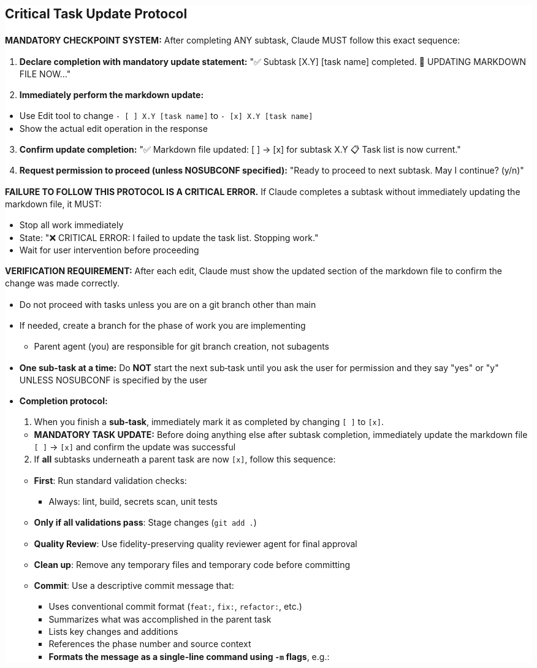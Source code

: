 ## Critical Task Update Protocol

**MANDATORY CHECKPOINT SYSTEM:** After completing ANY subtask, Claude MUST follow this exact sequence:

1. **Declare completion with mandatory update statement:**
   "✅ Subtask [X.Y] [task name] completed.
   🔄 UPDATING MARKDOWN FILE NOW..."

2. **Immediately perform the markdown update:**

- Use Edit tool to change `- [ ] X.Y [task name]` to `- [x] X.Y [task name]`
- Show the actual edit operation in the response

3. **Confirm update completion:**
   "✅ Markdown file updated: [ ] → [x] for subtask X.Y
   📋 Task list is now current."

4. **Request permission to proceed (unless NOSUBCONF specified):**
   "Ready to proceed to next subtask. May I continue? (y/n)"

**FAILURE TO FOLLOW THIS PROTOCOL IS A CRITICAL ERROR.** If Claude completes a subtask without immediately updating the markdown file, it MUST:

- Stop all work immediately
- State: "❌ CRITICAL ERROR: I failed to update the task list. Stopping work."
- Wait for user intervention before proceeding

**VERIFICATION REQUIREMENT:** After each edit, Claude must show the updated section of the markdown file to confirm the change was made correctly.

- Do not proceed with tasks unless you are on a git branch other than main
- If needed, create a branch for the phase of work you are implementing
  - Parent agent (you) are responsible for git branch creation, not subagents
- **One sub-task at a time:** Do **NOT** start the next sub‑task until you ask the user for permission and they say "yes" or "y" UNLESS NOSUBCONF is specified by the user
- **Completion protocol:**

  1. When you finish a **sub‑task**, immediately mark it as completed by changing `[ ]` to `[x]`.

  - **MANDATORY TASK UPDATE:** Before doing anything else after subtask completion, immediately update the markdown file `[ ]` → `[x]` and confirm the update was successful

  2. If **all** subtasks underneath a parent task are now `[x]`, follow this sequence:

  - **First**: Run standard validation checks:
    - Always: lint, build, secrets scan, unit tests
  - **Only if all validations pass**: Stage changes (`git add .`)
  - **Quality Review**: Use fidelity-preserving quality reviewer agent for final approval
  - **Clean up**: Remove any temporary files and temporary code before committing
  - **Commit**: Use a descriptive commit message that:

    - Uses conventional commit format (`feat:`, `fix:`, `refactor:`, etc.)
    - Summarizes what was accomplished in the parent task
    - Lists key changes and additions
    - References the phase number and source context
    - **Formats the message as a single-line command using `-m` flags**, e.g.:
